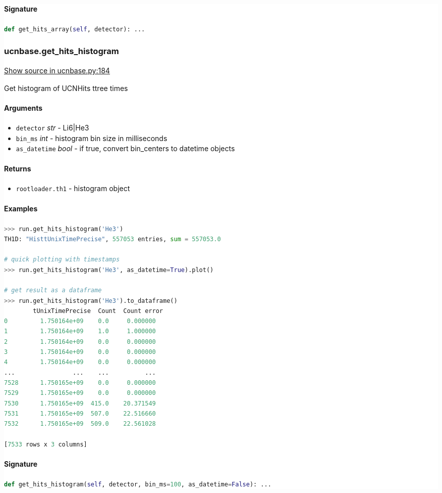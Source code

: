 #### Signature

```python
def get_hits_array(self, detector): ...
```

### ucnbase.get_hits_histogram

[Show source in ucnbase.py:184](../../ucnbase.py#L184)

Get histogram of UCNHits ttree times

#### Arguments

- `detector` *str* - Li6|He3
- `bin_ms` *int* - histogram bin size in milliseconds
- `as_datetime` *bool* - if true, convert bin_centers to datetime objects

#### Returns

- `rootloader.th1` - histogram object

#### Examples

```python
>>> run.get_hits_histogram('He3')
TH1D: "HisttUnixTimePrecise", 557053 entries, sum = 557053.0

# quick plotting with timestamps
>>> run.get_hits_histogram('He3', as_datetime=True).plot()

# get result as a dataframe
>>> run.get_hits_histogram('He3').to_dataframe()
        tUnixTimePrecise  Count  Count error
0         1.750164e+09    0.0     0.000000
1         1.750164e+09    1.0     1.000000
2         1.750164e+09    0.0     0.000000
3         1.750164e+09    0.0     0.000000
4         1.750164e+09    0.0     0.000000
...                ...    ...          ...
7528      1.750165e+09    0.0     0.000000
7529      1.750165e+09    0.0     0.000000
7530      1.750165e+09  415.0    20.371549
7531      1.750165e+09  507.0    22.516660
7532      1.750165e+09  509.0    22.561028

[7533 rows x 3 columns]
```

#### Signature

```python
def get_hits_histogram(self, detector, bin_ms=100, as_datetime=False): ...
```
